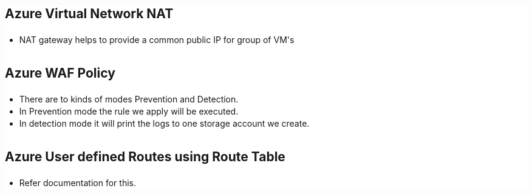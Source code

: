 ## Azure Virtual Network NAT
* NAT gateway helps to provide a common public IP for group of VM's

## Azure WAF Policy
* There are to kinds of modes Prevention and Detection.
* In Prevention mode the rule we apply will be executed.
* In detection mode it will print the logs to one storage account we create.

## Azure User defined Routes using Route Table
* Refer documentation for this.

